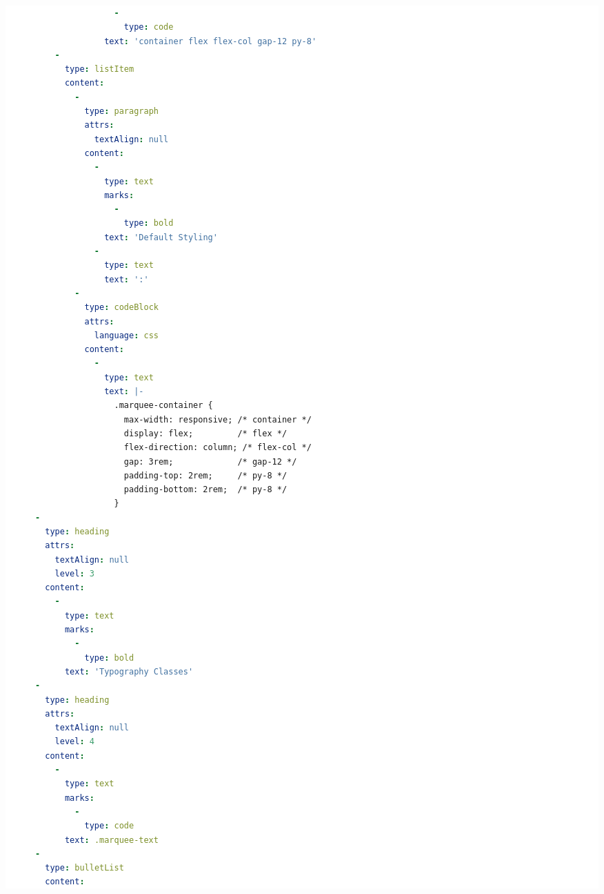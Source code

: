 ```yaml
                      -
                        type: code
                    text: 'container flex flex-col gap-12 py-8'
          -
            type: listItem
            content:
              -
                type: paragraph
                attrs:
                  textAlign: null
                content:
                  -
                    type: text
                    marks:
                      -
                        type: bold
                    text: 'Default Styling'
                  -
                    type: text
                    text: ':'
              -
                type: codeBlock
                attrs:
                  language: css
                content:
                  -
                    type: text
                    text: |-
                      .marquee-container {
                        max-width: responsive; /* container */
                        display: flex;         /* flex */
                        flex-direction: column; /* flex-col */
                        gap: 3rem;             /* gap-12 */
                        padding-top: 2rem;     /* py-8 */
                        padding-bottom: 2rem;  /* py-8 */
                      }
      -
        type: heading
        attrs:
          textAlign: null
          level: 3
        content:
          -
            type: text
            marks:
              -
                type: bold
            text: 'Typography Classes'
      -
        type: heading
        attrs:
          textAlign: null
          level: 4
        content:
          -
            type: text
            marks:
              -
                type: code
            text: .marquee-text
      -
        type: bulletList
        content:
```